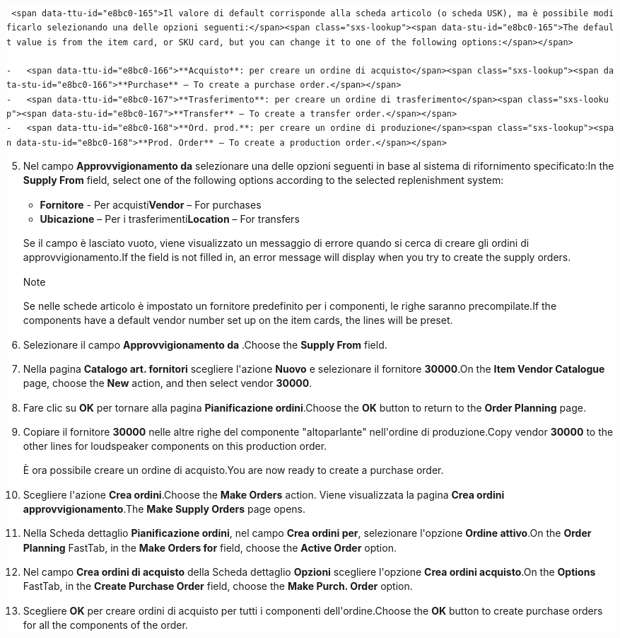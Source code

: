      <span data-ttu-id="e8bc0-165">Il valore di default corrisponde alla scheda articolo (o scheda USK), ma è possibile modificarlo selezionando una delle opzioni seguenti:</span><span class="sxs-lookup"><span data-stu-id="e8bc0-165">The default value is from the item card, or SKU card, but you can change it to one of the following options:</span></span>  

    -   <span data-ttu-id="e8bc0-166">**Acquisto**: per creare un ordine di acquisto</span><span class="sxs-lookup"><span data-stu-id="e8bc0-166">**Purchase** – To create a purchase order.</span></span>  
    -   <span data-ttu-id="e8bc0-167">**Trasferimento**: per creare un ordine di trasferimento</span><span class="sxs-lookup"><span data-stu-id="e8bc0-167">**Transfer** – To create a transfer order.</span></span>  
    -   <span data-ttu-id="e8bc0-168">**Ord. prod.**: per creare un ordine di produzione</span><span class="sxs-lookup"><span data-stu-id="e8bc0-168">**Prod. Order** – To create a production order.</span></span>  

5.  <span data-ttu-id="e8bc0-169">Nel campo **Approvvigionamento da** selezionare una delle opzioni seguenti in base al sistema di rifornimento specificato:</span><span class="sxs-lookup"><span data-stu-id="e8bc0-169">In the **Supply From** field, select one of the following options according to the selected replenishment system:</span></span>  

    -   <span data-ttu-id="e8bc0-170">**Fornitore** - Per acquisti</span><span class="sxs-lookup"><span data-stu-id="e8bc0-170">**Vendor** – For purchases</span></span>  
    -   <span data-ttu-id="e8bc0-171">**Ubicazione** – Per i trasferimenti</span><span class="sxs-lookup"><span data-stu-id="e8bc0-171">**Location** – For transfers</span></span>  

     <span data-ttu-id="e8bc0-172">Se il campo è lasciato vuoto, viene visualizzato un messaggio di errore quando si cerca di creare gli ordini di approvvigionamento.</span><span class="sxs-lookup"><span data-stu-id="e8bc0-172">If the field is not filled in, an error message will display when you try to create the supply orders.</span></span>  

    > [!NOTE]  
    >  <span data-ttu-id="e8bc0-173">Se nelle schede articolo è impostato un fornitore predefinito per i componenti, le righe saranno precompilate.</span><span class="sxs-lookup"><span data-stu-id="e8bc0-173">If the components have a default vendor number set up on the item cards, the lines will be preset.</span></span>  

6.  <span data-ttu-id="e8bc0-174">Selezionare il campo **Approvvigionamento da** .</span><span class="sxs-lookup"><span data-stu-id="e8bc0-174">Choose the **Supply From**  field.</span></span>  
7.  <span data-ttu-id="e8bc0-175">Nella pagina **Catalogo art. fornitori** scegliere l'azione **Nuovo** e selezionare il fornitore **30000**.</span><span class="sxs-lookup"><span data-stu-id="e8bc0-175">On the **Item Vendor Catalogue** page, choose the **New** action, and then select vendor **30000**.</span></span>  
8.  <span data-ttu-id="e8bc0-176">Fare clic su **OK** per tornare alla pagina **Pianificazione ordini**.</span><span class="sxs-lookup"><span data-stu-id="e8bc0-176">Choose the **OK** button to return to the **Order Planning** page.</span></span>  
9. <span data-ttu-id="e8bc0-177">Copiare il fornitore **30000** nelle altre righe del componente "altoparlante" nell'ordine di produzione.</span><span class="sxs-lookup"><span data-stu-id="e8bc0-177">Copy vendor **30000** to the other lines for loudspeaker components on this production order.</span></span>  

     <span data-ttu-id="e8bc0-178">È ora possibile creare un ordine di acquisto.</span><span class="sxs-lookup"><span data-stu-id="e8bc0-178">You are now ready to create a purchase order.</span></span>  

10. <span data-ttu-id="e8bc0-179">Scegliere l'azione **Crea ordini**.</span><span class="sxs-lookup"><span data-stu-id="e8bc0-179">Choose the **Make Orders** action.</span></span> <span data-ttu-id="e8bc0-180">Viene visualizzata la pagina **Crea ordini approvvigionamento**.</span><span class="sxs-lookup"><span data-stu-id="e8bc0-180">The **Make Supply Orders** page opens.</span></span>  
11. <span data-ttu-id="e8bc0-181">Nella Scheda dettaglio **Pianificazione ordini**, nel campo **Crea ordini per**, selezionare l'opzione **Ordine attivo**.</span><span class="sxs-lookup"><span data-stu-id="e8bc0-181">On the **Order Planning** FastTab, in the **Make Orders for** field, choose the **Active Order** option.</span></span>  
12. <span data-ttu-id="e8bc0-182">Nel campo **Crea ordini di acquisto** della Scheda dettaglio **Opzioni** scegliere l'opzione **Crea ordini acquisto**.</span><span class="sxs-lookup"><span data-stu-id="e8bc0-182">On the **Options** FastTab, in the **Create Purchase Order** field, choose the **Make Purch. Order** option.</span></span>  
13. <span data-ttu-id="e8bc0-183">Scegliere **OK** per creare ordini di acquisto per tutti i componenti dell'ordine.</span><span class="sxs-lookup"><span data-stu-id="e8bc0-183">Choose the **OK** button to create purchase orders for all the components of the order.</span></span>  
